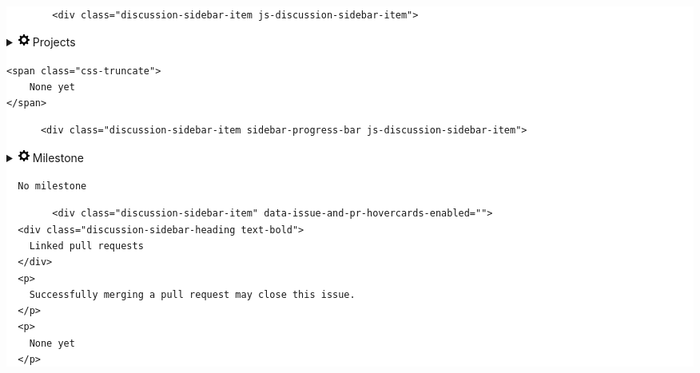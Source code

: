
            <div class="discussion-sidebar-item js-discussion-sidebar-item">
  <div class="js-issue-sidebar-form" data-url="/pluie7dev/honeylapin/projects/issues">
    <input type="hidden" value="EyS1/x14KrPwXaMuQQifXEoyP9Vee2DxW+ZShX5i9N8jHEasGS8mklpoHkjtxALwbcXvmhhR1RRO9LiLWVS/tA==" data-csrf="true" class="js-data-url-csrf">

    
  <details class="details-reset details-overlay select-menu hx_rsm " id="projects-select-menu"><summary class="text-bold discussion-sidebar-heading discussion-sidebar-toggle hx_rsm-trigger" aria-haspopup="menu" data-hotkey="p" role="button">
      <svg class="octicon octicon-gear" viewBox="0 0 14 16" version="1.1" width="14" height="16" aria-hidden="true"><path fill-rule="evenodd" d="M14 8.77v-1.6l-1.94-.64-.45-1.09.88-1.84-1.13-1.13-1.81.91-1.09-.45-.69-1.92h-1.6l-.63 1.94-1.11.45-1.84-.88-1.13 1.13.91 1.81-.45 1.09L0 7.23v1.59l1.94.64.45 1.09-.88 1.84 1.13 1.13 1.81-.91 1.09.45.69 1.92h1.59l.63-1.94 1.11-.45 1.84.88 1.13-1.13-.92-1.81.47-1.09L14 8.75v.02zM7 11c-1.66 0-3-1.34-3-3s1.34-3 3-3 3 1.34 3 3-1.34 3-3 3z"></path></svg>
      Projects
    </summary></details>


    <span class="css-truncate">
        None yet
    </span>
  </div>
</div>


          <div class="discussion-sidebar-item sidebar-progress-bar js-discussion-sidebar-item">
  <div class="js-issue-sidebar-form" data-url="/pluie7dev/honeylapin/issues/new/show_partial?partial=issues%2Fsidebar%2Fnew%2Fmilestone">
    <input type="hidden" value="PXsrNO/6OVzMH/QDDBafP6BdE/ErIM5DLcBORUN4P5eFApf0L/xHQVeW91ul+B/8Jc6c0CtdSeuMCPM0GugS2Q==" data-csrf="true" class="js-data-url-csrf">

    
  <details class="details-reset details-overlay select-menu hx_rsm " id="milestone-select-menu"><summary class="text-bold discussion-sidebar-heading discussion-sidebar-toggle hx_rsm-trigger" aria-haspopup="menu" data-hotkey="m" role="button">
      <svg class="octicon octicon-gear" viewBox="0 0 14 16" version="1.1" width="14" height="16" aria-hidden="true"><path fill-rule="evenodd" d="M14 8.77v-1.6l-1.94-.64-.45-1.09.88-1.84-1.13-1.13-1.81.91-1.09-.45-.69-1.92h-1.6l-.63 1.94-1.11.45-1.84-.88-1.13 1.13.91 1.81-.45 1.09L0 7.23v1.59l1.94.64.45 1.09-.88 1.84 1.13 1.13 1.81-.91 1.09.45.69 1.92h1.59l.63-1.94 1.11-.45 1.84.88 1.13-1.13-.92-1.81.47-1.09L14 8.75v.02zM7 11c-1.66 0-3-1.34-3-3s1.34-3 3-3 3 1.34 3 3-1.34 3-3 3z"></path></svg>
      Milestone
    </summary></details>

      No milestone

  </div>
</div>


            <div class="discussion-sidebar-item" data-issue-and-pr-hovercards-enabled="">
      <div class="discussion-sidebar-heading text-bold">
        Linked pull requests
      </div>
      <p>
        Successfully merging a pull request may close this issue.
      </p>
      <p>
        None yet
      </p>
